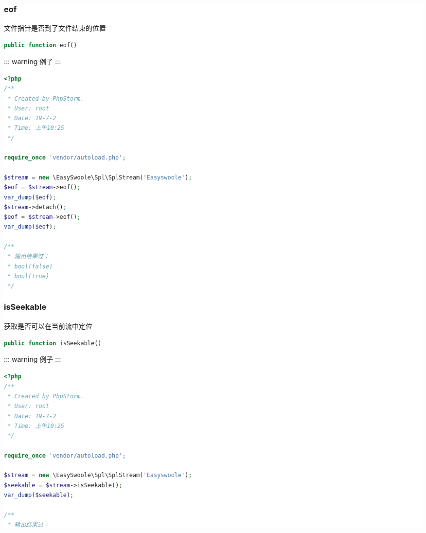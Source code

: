 ```php
```

### eof

文件指针是否到了文件结束的位置
```php
public function eof()
```

::: warning 
例子
:::

```php
<?php
/**
 * Created by PhpStorm.
 * User: root
 * Date: 19-7-2
 * Time: 上午10:25
 */

require_once 'vendor/autoload.php';

$stream = new \EasySwoole\Spl\SplStream('Easyswoole');
$eof = $stream->eof();
var_dump($eof);
$stream->detach();
$eof = $stream->eof();
var_dump($eof);

/**
 * 输出结果过：
 * bool(false)
 * bool(true)
 */

```

### isSeekable

获取是否可以在当前流中定位
```php
public function isSeekable()
```

::: warning 
例子
:::

```php
<?php
/**
 * Created by PhpStorm.
 * User: root
 * Date: 19-7-2
 * Time: 上午10:25
 */

require_once 'vendor/autoload.php';

$stream = new \EasySwoole\Spl\SplStream('Easyswoole');
$seekable = $stream->isSeekable();
var_dump($seekable);

/**
 * 输出结果过：
```